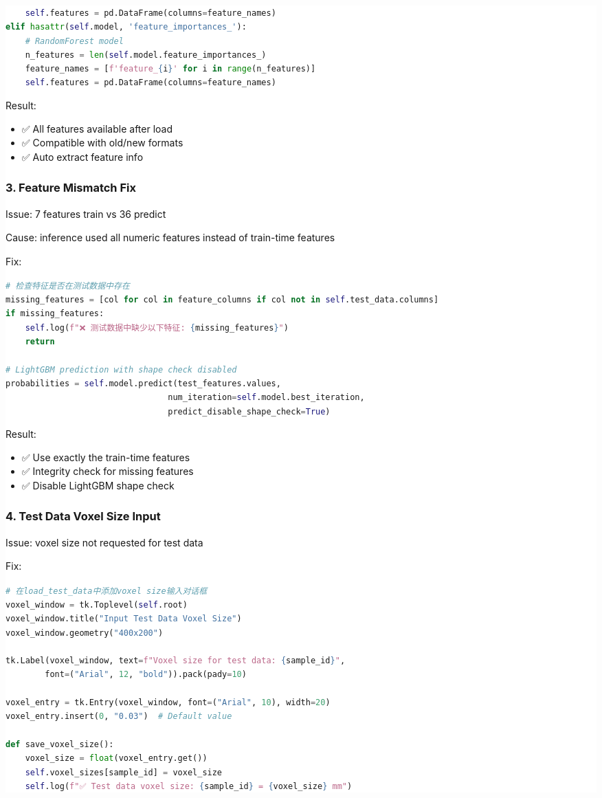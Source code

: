 ```python
    self.features = pd.DataFrame(columns=feature_names)
elif hasattr(self.model, 'feature_importances_'):
    # RandomForest model
    n_features = len(self.model.feature_importances_)
    feature_names = [f'feature_{i}' for i in range(n_features)]
    self.features = pd.DataFrame(columns=feature_names)
```

Result:
- ✅ All features available after load
- ✅ Compatible with old/new formats
- ✅ Auto extract feature info

### 3. Feature Mismatch Fix

Issue: 7 features train vs 36 predict

Cause: inference used all numeric features instead of train-time features

Fix:
```python
# 检查特征是否在测试数据中存在
missing_features = [col for col in feature_columns if col not in self.test_data.columns]
if missing_features:
    self.log(f"❌ 测试数据中缺少以下特征: {missing_features}")
    return

# LightGBM prediction with shape check disabled
probabilities = self.model.predict(test_features.values, 
                                 num_iteration=self.model.best_iteration,
                                 predict_disable_shape_check=True)
```

Result:
- ✅ Use exactly the train-time features
- ✅ Integrity check for missing features
- ✅ Disable LightGBM shape check

### 4. Test Data Voxel Size Input

Issue: voxel size not requested for test data

Fix:
```python
# 在load_test_data中添加voxel size输入对话框
voxel_window = tk.Toplevel(self.root)
voxel_window.title("Input Test Data Voxel Size")
voxel_window.geometry("400x200")

tk.Label(voxel_window, text=f"Voxel size for test data: {sample_id}", 
        font=("Arial", 12, "bold")).pack(pady=10)

voxel_entry = tk.Entry(voxel_window, font=("Arial", 10), width=20)
voxel_entry.insert(0, "0.03")  # Default value

def save_voxel_size():
    voxel_size = float(voxel_entry.get())
    self.voxel_sizes[sample_id] = voxel_size
    self.log(f"✅ Test data voxel size: {sample_id} = {voxel_size} mm")
```

